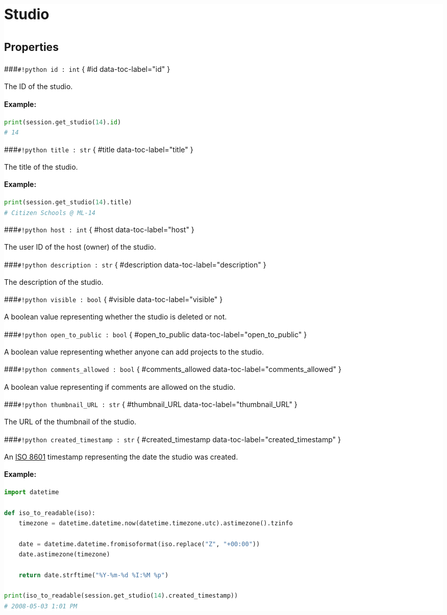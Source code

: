 # **Studio**

## Properties

###`#!python id : int` { #id data-toc-label="id" }

The ID of the studio.

**Example:**

```python
print(session.get_studio(14).id)
# 14
```

###`#!python title : str` { #title data-toc-label="title" }

The title of the studio.

**Example:**

```python
print(session.get_studio(14).title)
# Citizen Schools @ ML-14
```

###`#!python host : int` { #host data-toc-label="host" }

The user ID of the host (owner) of the studio.

###`#!python description : str` { #description data-toc-label="description" }

The description of the studio.

###`#!python visible : bool` { #visible data-toc-label="visible" }

A boolean value representing whether the studio is deleted or not.

###`#!python open_to_public : bool` { #open_to_public data-toc-label="open_to_public" }

A boolean value representing whether anyone can add projects to the studio.

###`#!python comments_allowed : bool` { #comments_allowed data-toc-label="comments_allowed" }

A boolean value representing if comments are allowed on the studio.

###`#!python thumbnail_URL : str` { #thumbnail_URL data-toc-label="thumbnail_URL" }

The URL of the thumbnail of the studio.

###`#!python created_timestamp : str` { #created_timestamp data-toc-label="created_timestamp" }

An [ISO 8601](https://en.wikipedia.org/wiki/ISO_8601) timestamp representing the date the studio was created.

**Example:**

```python
import datetime

def iso_to_readable(iso):
    timezone = datetime.datetime.now(datetime.timezone.utc).astimezone().tzinfo

    date = datetime.datetime.fromisoformat(iso.replace("Z", "+00:00"))
    date.astimezone(timezone)

    return date.strftime("%Y-%m-%d %I:%M %p")

print(iso_to_readable(session.get_studio(14).created_timestamp))
# 2008-05-03 1:01 PM
```
